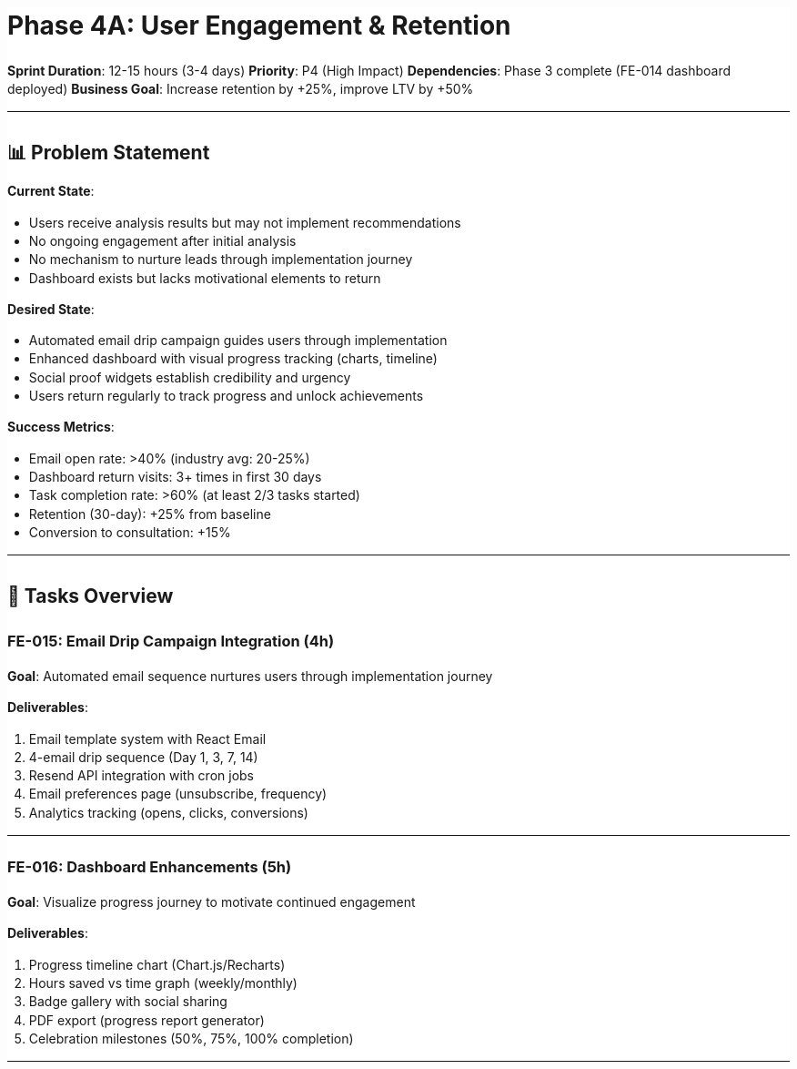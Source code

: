 # Phase 4A: User Engagement & Retention

**Sprint Duration**: 12-15 hours (3-4 days)
**Priority**: P4 (High Impact)
**Dependencies**: Phase 3 complete (FE-014 dashboard deployed)
**Business Goal**: Increase retention by +25%, improve LTV by +50%

---

## 📊 Problem Statement

**Current State**:
- Users receive analysis results but may not implement recommendations
- No ongoing engagement after initial analysis
- No mechanism to nurture leads through implementation journey
- Dashboard exists but lacks motivational elements to return

**Desired State**:
- Automated email drip campaign guides users through implementation
- Enhanced dashboard with visual progress tracking (charts, timeline)
- Social proof widgets establish credibility and urgency
- Users return regularly to track progress and unlock achievements

**Success Metrics**:
- Email open rate: >40% (industry avg: 20-25%)
- Dashboard return visits: 3+ times in first 30 days
- Task completion rate: >60% (at least 2/3 tasks started)
- Retention (30-day): +25% from baseline
- Conversion to consultation: +15%

---

## 🎯 Tasks Overview

### FE-015: Email Drip Campaign Integration (4h)
**Goal**: Automated email sequence nurtures users through implementation journey

**Deliverables**:
1. Email template system with React Email
2. 4-email drip sequence (Day 1, 3, 7, 14)
3. Resend API integration with cron jobs
4. Email preferences page (unsubscribe, frequency)
5. Analytics tracking (opens, clicks, conversions)

---

### FE-016: Dashboard Enhancements (5h)
**Goal**: Visualize progress journey to motivate continued engagement

**Deliverables**:
1. Progress timeline chart (Chart.js/Recharts)
2. Hours saved vs time graph (weekly/monthly)
3. Badge gallery with social sharing
4. PDF export (progress report generator)
5. Celebration milestones (50%, 75%, 100% completion)

---